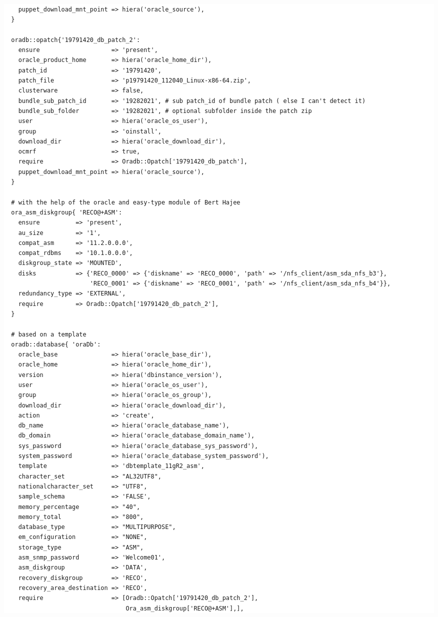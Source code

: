         puppet_download_mnt_point => hiera('oracle_source'),
      }

      oradb::opatch{'19791420_db_patch_2':
        ensure                    => 'present',
        oracle_product_home       => hiera('oracle_home_dir'),
        patch_id                  => '19791420',
        patch_file                => 'p19791420_112040_Linux-x86-64.zip',
        clusterware               => false,
        bundle_sub_patch_id       => '19282021', # sub patch_id of bundle patch ( else I can't detect it)
        bundle_sub_folder         => '19282021', # optional subfolder inside the patch zip
        user                      => hiera('oracle_os_user'),
        group                     => 'oinstall',
        download_dir              => hiera('oracle_download_dir'),
        ocmrf                     => true,
        require                   => Oradb::Opatch['19791420_db_patch'],
        puppet_download_mnt_point => hiera('oracle_source'),
      }

      # with the help of the oracle and easy-type module of Bert Hajee
      ora_asm_diskgroup{ 'RECO@+ASM':
        ensure          => 'present',
        au_size         => '1',
        compat_asm      => '11.2.0.0.0',
        compat_rdbms    => '10.1.0.0.0',
        diskgroup_state => 'MOUNTED',
        disks           => {'RECO_0000' => {'diskname' => 'RECO_0000', 'path' => '/nfs_client/asm_sda_nfs_b3'},
                            'RECO_0001' => {'diskname' => 'RECO_0001', 'path' => '/nfs_client/asm_sda_nfs_b4'}},
        redundancy_type => 'EXTERNAL',
        require         => Oradb::Opatch['19791420_db_patch_2'],
      }

      # based on a template
      oradb::database{ 'oraDb':
        oracle_base               => hiera('oracle_base_dir'),
        oracle_home               => hiera('oracle_home_dir'),
        version                   => hiera('dbinstance_version'),
        user                      => hiera('oracle_os_user'),
        group                     => hiera('oracle_os_group'),
        download_dir              => hiera('oracle_download_dir'),
        action                    => 'create',
        db_name                   => hiera('oracle_database_name'),
        db_domain                 => hiera('oracle_database_domain_name'),
        sys_password              => hiera('oracle_database_sys_password'),
        system_password           => hiera('oracle_database_system_password'),
        template                  => 'dbtemplate_11gR2_asm',
        character_set             => "AL32UTF8",
        nationalcharacter_set     => "UTF8",
        sample_schema             => 'FALSE',
        memory_percentage         => "40",
        memory_total              => "800",
        database_type             => "MULTIPURPOSE",
        em_configuration          => "NONE",
        storage_type              => "ASM",
        asm_snmp_password         => 'Welcome01',
        asm_diskgroup             => 'DATA',
        recovery_diskgroup        => 'RECO',
        recovery_area_destination => 'RECO',
        require                   => [Oradb::Opatch['19791420_db_patch_2'],
                                      Ora_asm_diskgroup['RECO@+ASM'],],